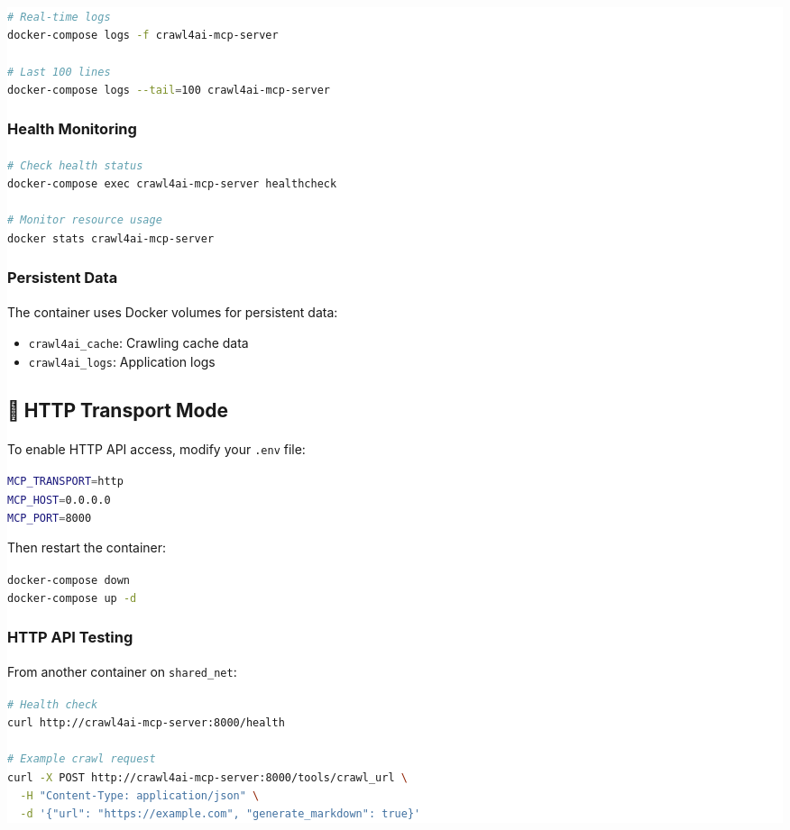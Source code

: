 ```bash
# Real-time logs
docker-compose logs -f crawl4ai-mcp-server

# Last 100 lines
docker-compose logs --tail=100 crawl4ai-mcp-server
```

### Health Monitoring

```bash
# Check health status
docker-compose exec crawl4ai-mcp-server healthcheck

# Monitor resource usage
docker stats crawl4ai-mcp-server
```

### Persistent Data

The container uses Docker volumes for persistent data:

- `crawl4ai_cache`: Crawling cache data
- `crawl4ai_logs`: Application logs

## 🚀 HTTP Transport Mode

To enable HTTP API access, modify your `.env` file:

```bash
MCP_TRANSPORT=http
MCP_HOST=0.0.0.0
MCP_PORT=8000
```

Then restart the container:

```bash
docker-compose down
docker-compose up -d
```

### HTTP API Testing

From another container on `shared_net`:

```bash
# Health check
curl http://crawl4ai-mcp-server:8000/health

# Example crawl request
curl -X POST http://crawl4ai-mcp-server:8000/tools/crawl_url \
  -H "Content-Type: application/json" \
  -d '{"url": "https://example.com", "generate_markdown": true}'
```
